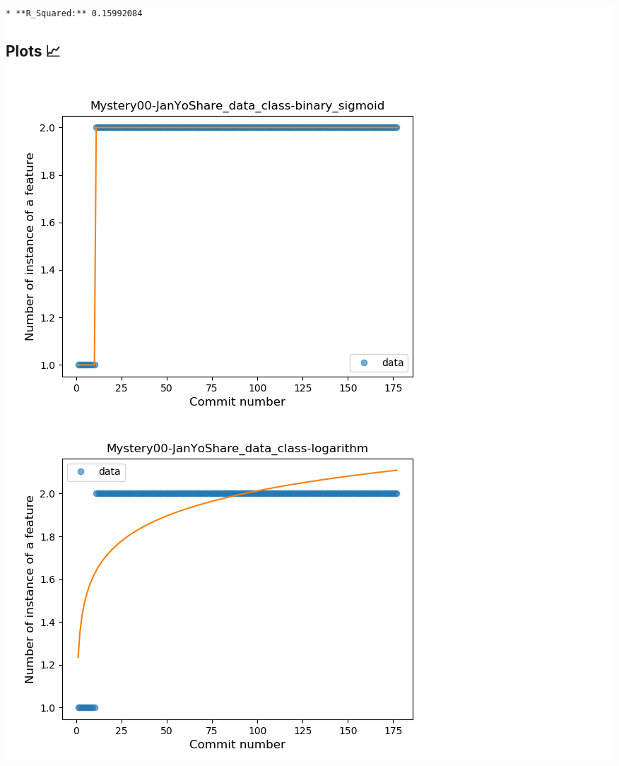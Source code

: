     * **R_Squared:** 0.15992084

**Plots** :chart_with_upwards_trend:
-----

![Mystery00-JanYoShare T9](../plots/Mystery00-JanYoShare_data_class_T9.png)
![Mystery00-JanYoShare T6](../plots/Mystery00-JanYoShare_data_class_T6.png)